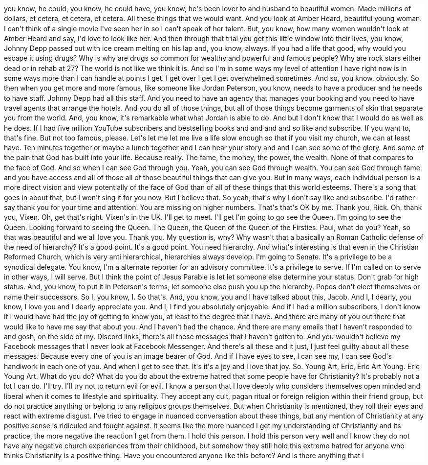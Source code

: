 you know, he could, you know, he could have, you know, he's been lover to and husband to beautiful women. Made millions of dollars, et cetera, et cetera, et cetera. All these things that we would want. And you look at Amber Heard, beautiful young woman. I can't think of a single movie I've seen her in so I can't speak of her talent. But, you know, how many women wouldn't look at Amber Heard and say, I'd love to look like her. And then through that trial you get this little window into their lives, you know, Johnny Depp passed out with ice cream melting on his lap and, you know, always. If you had a life that good, why would you escape it using drugs? Why is why are drugs so common for wealthy and powerful and famous people? Why are rock stars either dead or in rehab at 27? The world is not like we think it is. And so I'm in some ways my level of attention I have right now is in some ways more than I can handle at points I get. I get over I get I get overwhelmed sometimes. And so, you know, obviously. So then when you get more and more famous, like someone like Jordan Peterson, you know, needs to have a producer and he needs to have staff. Johnny Depp had all this staff. And you need to have an agency that manages your booking and you need to have travel agents that arrange the hotels. And you do all of those things, but all of those things become garments of skin that separate you from the world. And, you know, it's remarkable what what Jordan is able to do. And but I don't know that I would do as well as he does. If I had five million YouTube subscribers and bestselling books and and and and so like and subscribe. If you want to, that's fine. But not too famous, please. Let's let me let me live a life slow enough so that if you visit my church, we can at least have. Ten minutes together or maybe a lunch together and I can hear your story and and I can see some of the glory. And some of the pain that God has built into your life. Because really. The fame, the money, the power, the wealth. None of that compares to the face of God. And so when I can see God through you. Yeah, you can see God through wealth. You can see God through fame and you have access and all of those all of those beautiful things that can give you. But in many ways, each individual person is a more direct vision and view potentially of the face of God than of all of these things that this world esteems. There's a song that goes in about that, but I won't sing it for you now. But I believe that. So yeah, that's why I don't say like and subscribe. I'd rather say thank you for your time and attention. You are missing on higher numbers. That's that's OK by me. Thank you, Rick. Oh, thank you, Vixen. Oh, get that's right. Vixen's in the UK. I'll get to meet. I'll get I'm going to go see the Queen. I'm going to see the Queen. Looking forward to seeing the Queen. The Queen, the Queen of the Queen of the Firsties. Paul, what do you? Yeah, so that was beautiful and we all love you. Thank you. My question is, why? Why wasn't that a basically an Roman Catholic defense of the need of hierarchy? It's a good point. It's a good point. You need hierarchy. And what's interesting is that even in the Christian Reformed Church, which is very anti hierarchical, hierarchies always develop. I'm going to Senate. It's a privilege to be a synodical delegate. You know, I'm a alternate reporter for an advisory committee. It's a privilege to serve. If I'm called on to serve in other ways, I will serve. But I think the point of Jesus Parable is let let someone else determine your status. Don't grab for high status. And, you know, to put it in Peterson's terms, let someone else push you up the hierarchy. Popes don't elect themselves or name their successors. So I, you know, I. So that's. And, you know, you and I have talked about this, Jacob. And I, I dearly, you know, I love you and I dearly appreciate you. And I, I find you absolutely enjoyable. And if I had a million subscribers, I don't know if I would have had the joy of getting to know you, at least to the degree that I have. And there are many of you out there that would like to have me say that about you. And I haven't had the chance. And there are many emails that I haven't responded to and gosh, on the side of my. Discord links, there's all these messages that I haven't gotten to. And you wouldn't believe my Facebook messages that I never look at Facebook Messenger. And there's all these and it just, I just feel guilty about all these messages. Because every one of you is an image bearer of God. And if I have eyes to see, I can see my, I can see God's handiwork in each one of you. And when I get to see that. It's it's a joy and I love that joy. So. Young Art, Eric, Eric Art Young. Eric Young Art. What do you do? What do you do about the extreme hatred that some people have for Christianity? It's probably not a lot I can do. I'll try. I'll try not to return evil for evil. I know a person that I love deeply who considers themselves open minded and liberal when it comes to lifestyle and spirituality. They accept any cult, pagan ritual or foreign religion within their friend group, but do not practice anything or belong to any religious groups themselves. But when Christianity is mentioned, they roll their eyes and react with extreme disgust. I've tried to engage in nuanced conversation about these things, but any mention of Christianity at any positive sense is ridiculed and fought against. It seems like the more nuanced I get my understanding of Christianity and its practice, the more negative the reaction I get from them. I hold this person. I hold this person very well and I know they do not have any negative church experiences from their childhood, but somehow they still hold this extreme hatred for anyone who thinks Christianity is a positive thing. Have you encountered anyone like this before? And is there anything that I